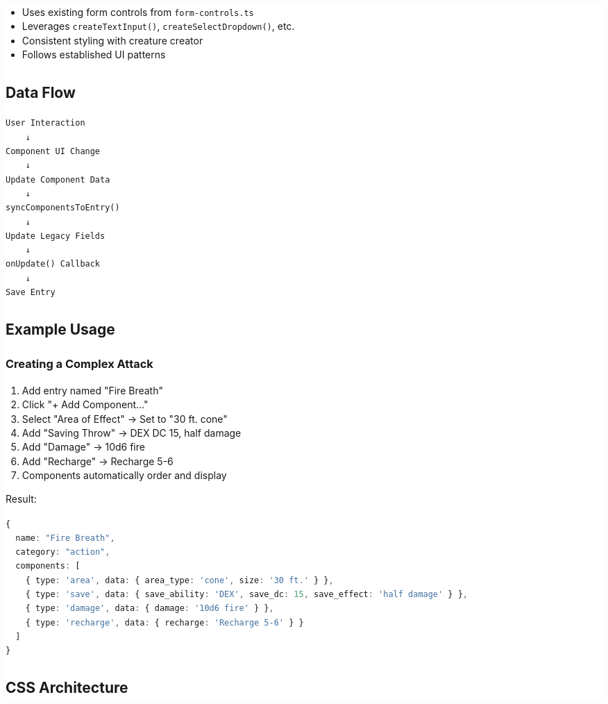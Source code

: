 - Uses existing form controls from `form-controls.ts`
- Leverages `createTextInput()`, `createSelectDropdown()`, etc.
- Consistent styling with creature creator
- Follows established UI patterns

## Data Flow

```
User Interaction
    ↓
Component UI Change
    ↓
Update Component Data
    ↓
syncComponentsToEntry()
    ↓
Update Legacy Fields
    ↓
onUpdate() Callback
    ↓
Save Entry
```

## Example Usage

### Creating a Complex Attack

1. Add entry named "Fire Breath"
2. Click "+ Add Component..."
3. Select "Area of Effect" → Set to "30 ft. cone"
4. Add "Saving Throw" → DEX DC 15, half damage
5. Add "Damage" → 10d6 fire
6. Add "Recharge" → Recharge 5-6
7. Components automatically order and display

Result:
```typescript
{
  name: "Fire Breath",
  category: "action",
  components: [
    { type: 'area', data: { area_type: 'cone', size: '30 ft.' } },
    { type: 'save', data: { save_ability: 'DEX', save_dc: 15, save_effect: 'half damage' } },
    { type: 'damage', data: { damage: '10d6 fire' } },
    { type: 'recharge', data: { recharge: 'Recharge 5-6' } }
  ]
}
```

## CSS Architecture
